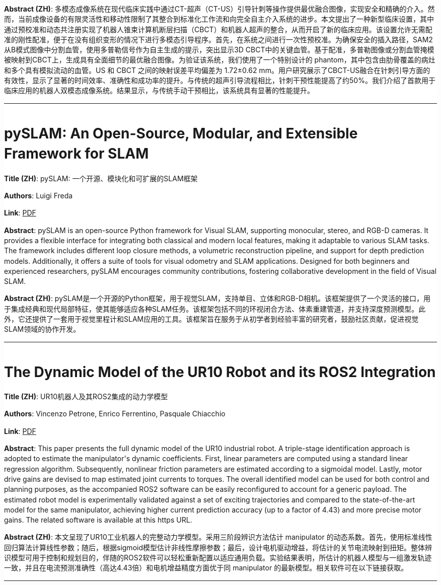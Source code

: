 **Abstract (ZH)**: 多模态成像系统在现代临床实践中通过CT-超声（CT-US）引导针刺等操作提供最优融合图像，实现安全和精确的介入。然而，当前成像设备的有限灵活性和移动性限制了其整合到标准化工作流和向完全自主介入系统的进步。本文提出了一种新型临床设置，其中通过预校准和动态共注册实现了机器人锥束计算机断层扫描（CBCT）和机器人超声的整合，从而开启了新的临床应用。该设置允许无需配准的刚性配准，便于在没有组织变形的情况下进行多模态引导程序。首先，在系统之间进行一次性预校准。为确保安全的插入路径，SAM2从B模式图像中分割血管，使用多普勒信号作为自主生成的提示，突出显示3D CBCT中的关键血管。基于配准，多普勒图像或分割血管掩模被映射到CBCT上，生成具有全面细节的最优融合图像。为验证该系统，我们使用了一个特别设计的 phantom，其中包含由肋骨覆盖的病灶和多个具有模拟流动的血管。US 和 CBCT 之间的映射误差平均偏差为 1.72±0.62 mm。用户研究展示了CBCT-US融合在针刺引导方面的有效性，显示了显著的时间效率、准确性和成功率的提升。与传统的超声引导流程相比，针刺干预性能提高了约50%。我们介绍了首款用于临床应用的机器人双模态成像系统。结果显示，与传统手动干预相比，该系统具有显著的性能提升。 

---
# pySLAM: An Open-Source, Modular, and Extensible Framework for SLAM 

**Title (ZH)**: pySLAM: 一个开源、模块化和可扩展的SLAM框架 

**Authors**: Luigi Freda  

**Link**: [PDF](https://arxiv.org/pdf/2502.11955)  

**Abstract**: pySLAM is an open-source Python framework for Visual SLAM, supporting monocular, stereo, and RGB-D cameras. It provides a flexible interface for integrating both classical and modern local features, making it adaptable to various SLAM tasks. The framework includes different loop closure methods, a volumetric reconstruction pipeline, and support for depth prediction models. Additionally, it offers a suite of tools for visual odometry and SLAM applications. Designed for both beginners and experienced researchers, pySLAM encourages community contributions, fostering collaborative development in the field of Visual SLAM. 

**Abstract (ZH)**: pySLAM是一个开源的Python框架，用于视觉SLAM，支持单目、立体和RGB-D相机。该框架提供了一个灵活的接口，用于集成经典和现代局部特征，使其能够适应各种SLAM任务。该框架包括不同的环视闭合方法、体素重建管道，并支持深度预测模型。此外，它还提供了一套用于视觉里程计和SLAM应用的工具。该框架旨在服务于从初学者到经验丰富的研究者，鼓励社区贡献，促进视觉SLAM领域的协作开发。 

---
# The Dynamic Model of the UR10 Robot and its ROS2 Integration 

**Title (ZH)**: UR10机器人及其ROS2集成的动力学模型 

**Authors**: Vincenzo Petrone, Enrico Ferrentino, Pasquale Chiacchio  

**Link**: [PDF](https://arxiv.org/pdf/2502.11940)  

**Abstract**: This paper presents the full dynamic model of the UR10 industrial robot. A triple-stage identification approach is adopted to estimate the manipulator's dynamic coefficients. First, linear parameters are computed using a standard linear regression algorithm. Subsequently, nonlinear friction parameters are estimated according to a sigmoidal model. Lastly, motor drive gains are devised to map estimated joint currents to torques. The overall identified model can be used for both control and planning purposes, as the accompanied ROS2 software can be easily reconfigured to account for a generic payload. The estimated robot model is experimentally validated against a set of exciting trajectories and compared to the state-of-the-art model for the same manipulator, achieving higher current prediction accuracy (up to a factor of 4.43) and more precise motor gains. The related software is available at this https URL. 

**Abstract (ZH)**: 本文呈现了UR10工业机器人的完整动力学模型。采用三阶段辨识方法估计 manipulator 的动态系数。首先，使用标准线性回归算法计算线性参数；随后，根据sigmoid模型估计非线性摩擦参数；最后，设计电机驱动增益，将估计的关节电流映射到扭矩。整体辨识模型可用于控制和规划目的，伴随的ROS2软件可以轻松重新配置以适应通用负载。实验结果表明，所估计的机器人模型与一组激发轨迹一致，并且在电流预测准确性（高达4.43倍）和电机增益精度方面优于同 manipulator 的最新模型。相关软件可在以下链接获取。 

---